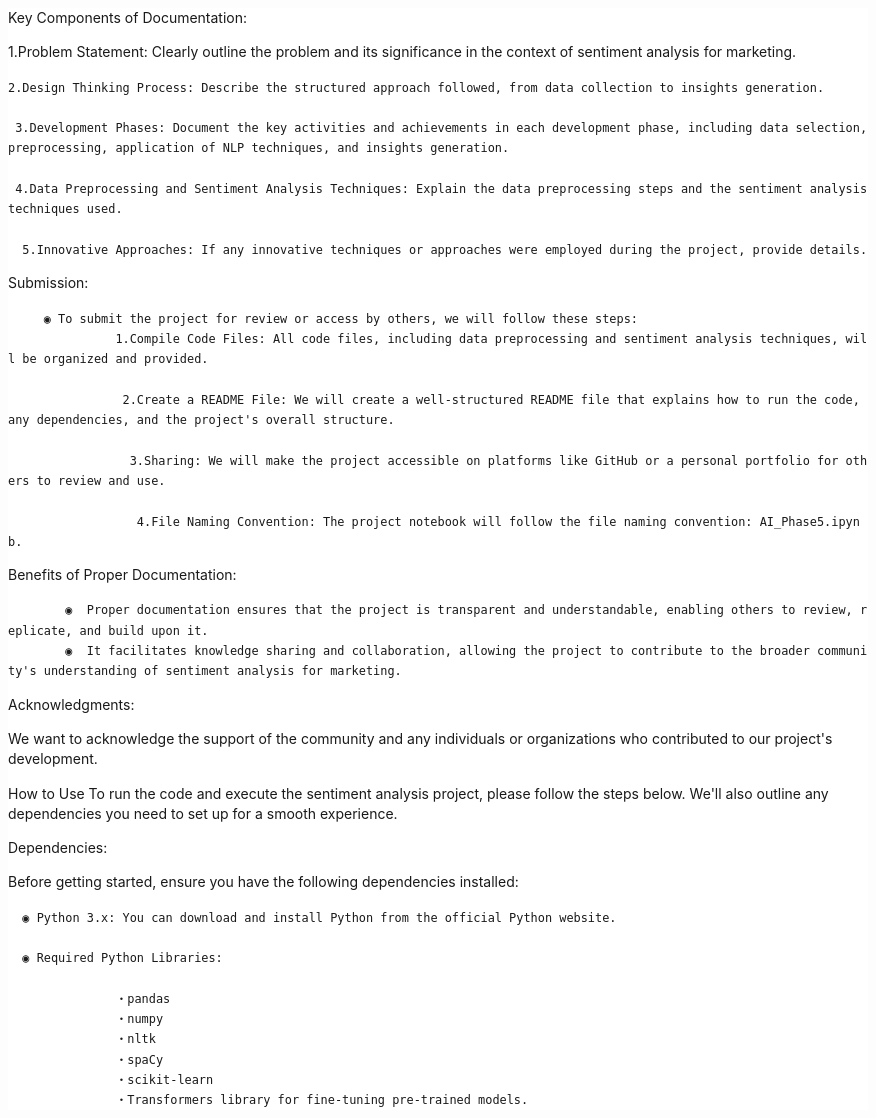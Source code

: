 Key Components of Documentation:

   1.Problem Statement: Clearly outline the problem and its significance in the context of sentiment analysis for marketing.

    2.Design Thinking Process: Describe the structured approach followed, from data collection to insights generation.

     3.Development Phases: Document the key activities and achievements in each development phase, including data selection, preprocessing, application of NLP techniques, and insights generation.

     4.Data Preprocessing and Sentiment Analysis Techniques: Explain the data preprocessing steps and the sentiment analysis techniques used.

      5.Innovative Approaches: If any innovative techniques or approaches were employed during the project, provide details.

Submission:

         ◉ To submit the project for review or access by others, we will follow these steps:
                   1.Compile Code Files: All code files, including data preprocessing and sentiment analysis techniques, will be organized and provided.

                    2.Create a README File: We will create a well-structured README file that explains how to run the code, any dependencies, and the project's overall structure.

                     3.Sharing: We will make the project accessible on platforms like GitHub or a personal portfolio for others to review and use.

                      4.File Naming Convention: The project notebook will follow the file naming convention: AI_Phase5.ipynb.

Benefits of Proper Documentation:

            ◉  Proper documentation ensures that the project is transparent and understandable, enabling others to review, replicate, and build upon it.
            ◉  It facilitates knowledge sharing and collaboration, allowing the project to contribute to the broader community's understanding of sentiment analysis for marketing.

Acknowledgments:

We want to acknowledge the support of the community and any individuals or organizations who contributed to our project's development.

How to Use
To run the code and execute the sentiment analysis project, please follow the steps below. We'll also outline any dependencies you need to set up for a smooth experience.

Dependencies:

Before getting started, ensure you have the following dependencies installed:

      ◉ Python 3.x: You can download and install Python from the official Python website.

      ◉ Required Python Libraries:

                   ・pandas
                   ・numpy
                   ・nltk
                   ・spaCy
                   ・scikit-learn
                   ・Transformers library for fine-tuning pre-trained models.
